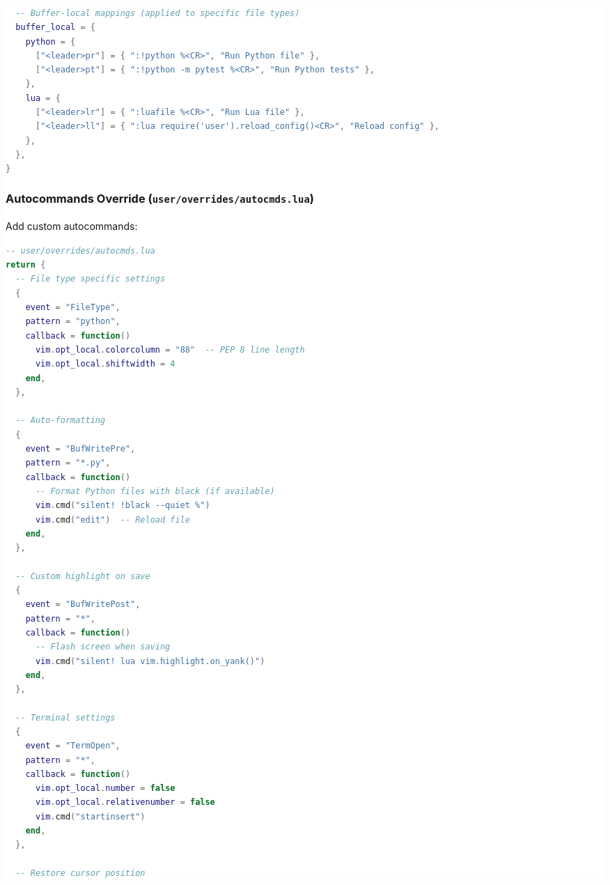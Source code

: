 ```lua
  -- Buffer-local mappings (applied to specific file types)
  buffer_local = {
    python = {
      ["<leader>pr"] = { ":!python %<CR>", "Run Python file" },
      ["<leader>pt"] = { ":!python -m pytest %<CR>", "Run Python tests" },
    },
    lua = {
      ["<leader>lr"] = { ":luafile %<CR>", "Run Lua file" },
      ["<leader>ll"] = { ":lua require('user').reload_config()<CR>", "Reload config" },
    },
  },
}
```

### Autocommands Override (`user/overrides/autocmds.lua`)

Add custom autocommands:

```lua
-- user/overrides/autocmds.lua
return {
  -- File type specific settings
  {
    event = "FileType",
    pattern = "python",
    callback = function()
      vim.opt_local.colorcolumn = "88"  -- PEP 8 line length
      vim.opt_local.shiftwidth = 4
    end,
  },
  
  -- Auto-formatting
  {
    event = "BufWritePre",
    pattern = "*.py",
    callback = function()
      -- Format Python files with black (if available)
      vim.cmd("silent! !black --quiet %")
      vim.cmd("edit")  -- Reload file
    end,
  },
  
  -- Custom highlight on save
  {
    event = "BufWritePost",
    pattern = "*",
    callback = function()
      -- Flash screen when saving
      vim.cmd("silent! lua vim.highlight.on_yank()")
    end,
  },
  
  -- Terminal settings
  {
    event = "TermOpen",
    pattern = "*",
    callback = function()
      vim.opt_local.number = false
      vim.opt_local.relativenumber = false
      vim.cmd("startinsert")
    end,
  },
  
  -- Restore cursor position
```